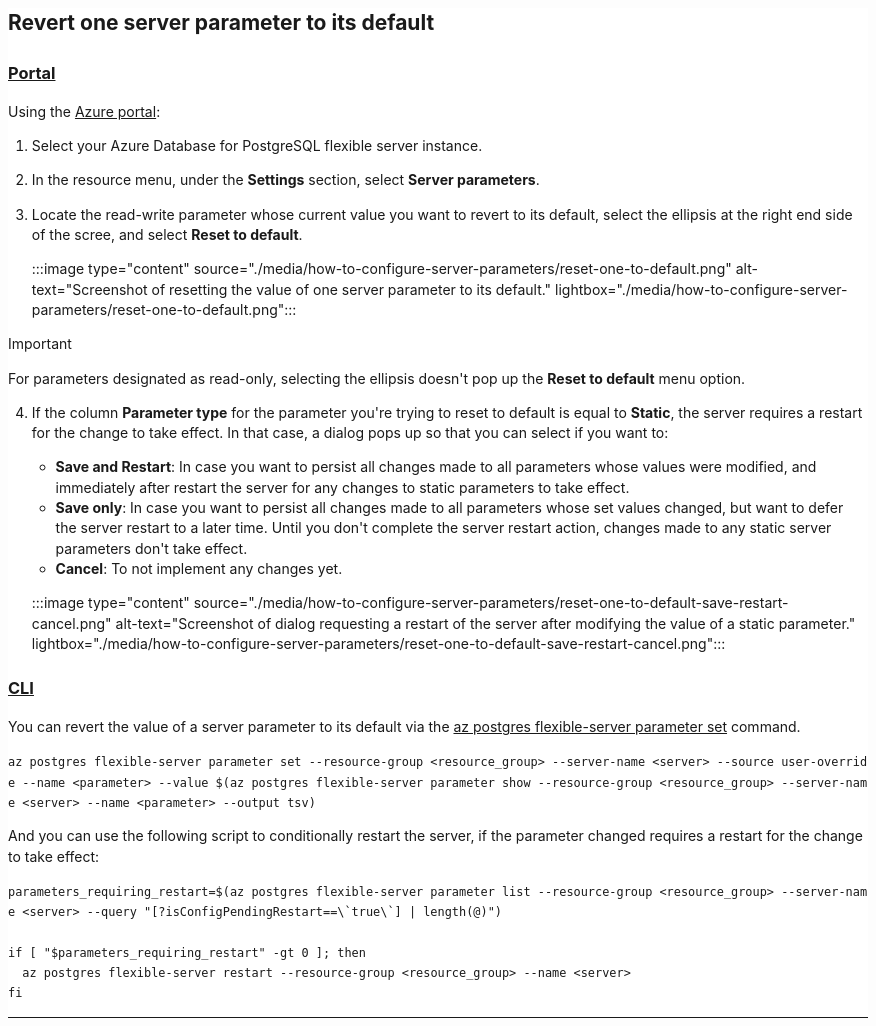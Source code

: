 
## Revert one server parameter to its default

### [Portal](#tab/portal-revert-one-to-default)

Using the [Azure portal](https://portal.azure.com):

1. Select your Azure Database for PostgreSQL flexible server instance.

2. In the resource menu, under the **Settings** section, select **Server parameters**.

3. Locate the read-write parameter whose current value you want to revert to its default, select the ellipsis at the right end side of the scree, and select **Reset to default**.

    :::image type="content" source="./media/how-to-configure-server-parameters/reset-one-to-default.png" alt-text="Screenshot of resetting the value of one server parameter to its default." lightbox="./media/how-to-configure-server-parameters/reset-one-to-default.png":::

> [!IMPORTANT]
> For parameters designated as read-only, selecting the ellipsis doesn't pop up the **Reset to default** menu option.

4. If the column **Parameter type** for the parameter you're trying to reset to default is equal to **Static**, the server requires a restart for the change to take effect. In that case, a dialog pops up so that you can select if you want to:
    - **Save and Restart**: In case you want to persist all changes made to all parameters whose values were modified, and immediately after restart the server for any changes to static parameters to take effect.
    - **Save only**: In case you want to persist all changes made to all parameters whose set values changed, but want to defer the server restart to a later time. Until you don't complete the server restart action, changes made to any static server parameters don't take effect.
    - **Cancel**: To not implement any changes yet.

    :::image type="content" source="./media/how-to-configure-server-parameters/reset-one-to-default-save-restart-cancel.png" alt-text="Screenshot of dialog requesting a restart of the server after modifying the value of a static parameter." lightbox="./media/how-to-configure-server-parameters/reset-one-to-default-save-restart-cancel.png":::

### [CLI](#tab/cli-revert-one-to-default)

You can revert the value of a server parameter to its default via the [az postgres flexible-server parameter set](/cli/azure/postgres/flexible-server/parameter#az-postgres-flexible-server-parameter-set) command.

```azurecli-interactive
az postgres flexible-server parameter set --resource-group <resource_group> --server-name <server> --source user-override --name <parameter> --value $(az postgres flexible-server parameter show --resource-group <resource_group> --server-name <server> --name <parameter> --output tsv) 
```

And you can use the following script to conditionally restart the server, if the parameter changed requires a restart for the change to take effect:

```azurecli-interactive
parameters_requiring_restart=$(az postgres flexible-server parameter list --resource-group <resource_group> --server-name <server> --query "[?isConfigPendingRestart==\`true\`] | length(@)")

if [ "$parameters_requiring_restart" -gt 0 ]; then
  az postgres flexible-server restart --resource-group <resource_group> --name <server>
fi
```

---